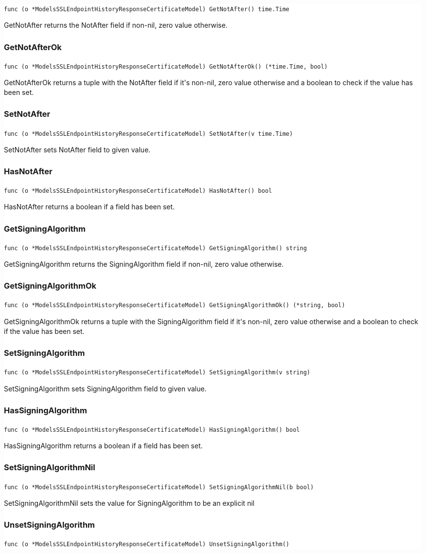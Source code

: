 `func (o *ModelsSSLEndpointHistoryResponseCertificateModel) GetNotAfter() time.Time`

GetNotAfter returns the NotAfter field if non-nil, zero value otherwise.

### GetNotAfterOk

`func (o *ModelsSSLEndpointHistoryResponseCertificateModel) GetNotAfterOk() (*time.Time, bool)`

GetNotAfterOk returns a tuple with the NotAfter field if it's non-nil, zero value otherwise
and a boolean to check if the value has been set.

### SetNotAfter

`func (o *ModelsSSLEndpointHistoryResponseCertificateModel) SetNotAfter(v time.Time)`

SetNotAfter sets NotAfter field to given value.

### HasNotAfter

`func (o *ModelsSSLEndpointHistoryResponseCertificateModel) HasNotAfter() bool`

HasNotAfter returns a boolean if a field has been set.

### GetSigningAlgorithm

`func (o *ModelsSSLEndpointHistoryResponseCertificateModel) GetSigningAlgorithm() string`

GetSigningAlgorithm returns the SigningAlgorithm field if non-nil, zero value otherwise.

### GetSigningAlgorithmOk

`func (o *ModelsSSLEndpointHistoryResponseCertificateModel) GetSigningAlgorithmOk() (*string, bool)`

GetSigningAlgorithmOk returns a tuple with the SigningAlgorithm field if it's non-nil, zero value otherwise
and a boolean to check if the value has been set.

### SetSigningAlgorithm

`func (o *ModelsSSLEndpointHistoryResponseCertificateModel) SetSigningAlgorithm(v string)`

SetSigningAlgorithm sets SigningAlgorithm field to given value.

### HasSigningAlgorithm

`func (o *ModelsSSLEndpointHistoryResponseCertificateModel) HasSigningAlgorithm() bool`

HasSigningAlgorithm returns a boolean if a field has been set.

### SetSigningAlgorithmNil

`func (o *ModelsSSLEndpointHistoryResponseCertificateModel) SetSigningAlgorithmNil(b bool)`

 SetSigningAlgorithmNil sets the value for SigningAlgorithm to be an explicit nil

### UnsetSigningAlgorithm
`func (o *ModelsSSLEndpointHistoryResponseCertificateModel) UnsetSigningAlgorithm()`
